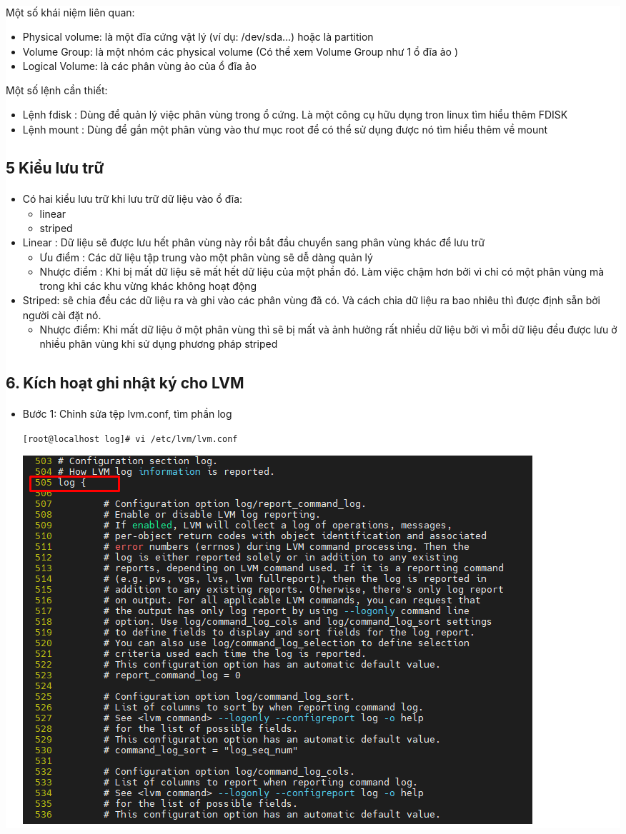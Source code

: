 Một số khái niệm liên quan:
- Physical volume: là một đĩa cứng vật lý (ví dụ: /dev/sda...) hoặc là partition
- Volume Group: là một nhóm các physical volume (Có thể xem Volume Group như 1 ổ đĩa ảo )
- Logical Volume: là các phân vùng ảo của ổ đĩa ảo

Một số lệnh cần thiết:

- Lệnh fdisk : Dùng để quản lý việc phân vùng trong ổ cứng. Là một công cụ hữu dụng tron linux tìm hiểu thêm FDISK
- Lệnh mount : Dùng để gắn một phân vùng vào thư mục root để có thể sử dụng được nó tìm hiểu thêm về mount
## 5 Kiểu lưu trữ
- Có hai kiểu lưu trữ khi lưu trữ dữ liệu vào ổ đĩa:
  - linear
  - striped
- Linear : Dữ liệu sẽ được lưu hết phân vùng này rồi bắt đầu chuyển sang phân vùng khác để lưu trữ
  - Ưu điểm : Các dữ liệu tập trung vào một phân vùng sẽ dễ dàng quản lý
  - Nhược điểm : Khi bị mất dữ liệu sẽ mất hết dữ liệu của một phần đó. Làm việc chậm hơn bởi vì chỉ có một phân vùng mà trong khi các khu vừng khác không hoạt động
- Striped: sẽ chia đều các dữ liệu ra và ghi vào các phân vùng đã có. Và cách chia dữ liệu ra bao nhiêu thì được định sẵn bởi người cài đặt nó.
  - Nhược điểm: Khi mất dữ liệu ở một phân vùng thì sẽ bị mất và ảnh hưởng rất nhiều dữ liệu bởi vì mỗi dữ liệu đều được lưu ở nhiều phân vùng khi sử dụng phương pháp striped
## 6. Kích hoạt ghi nhật ký cho LVM
- Bước 1: Chỉnh sửa tệp lvm.conf, tìm phần log

    ```[root@localhost log]# vi /etc/lvm/lvm.conf```

    ![](image/log.png)
